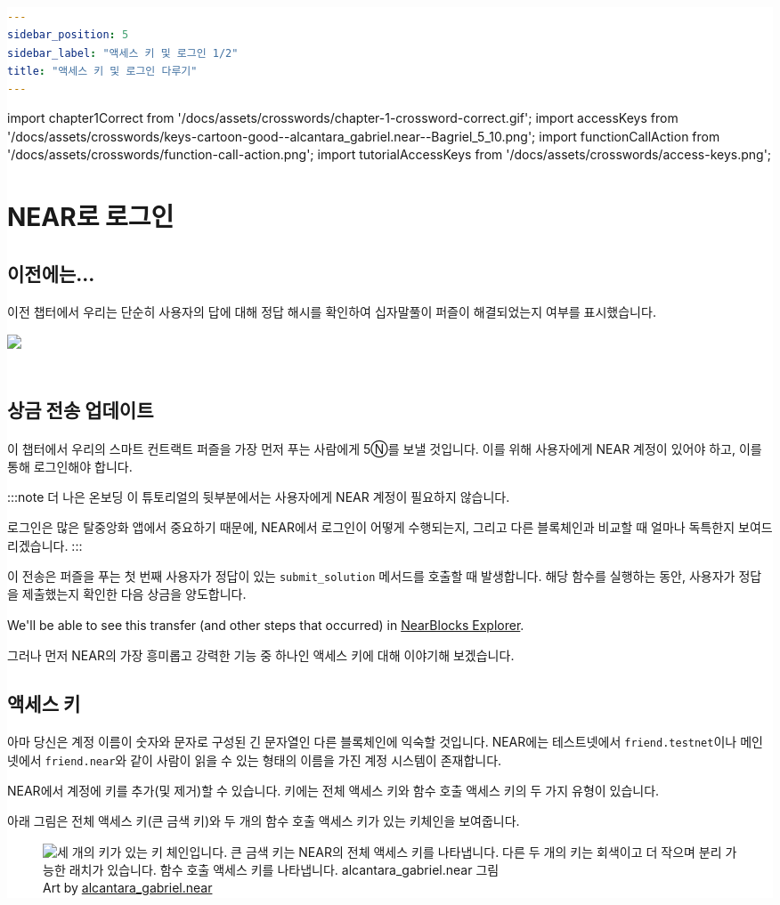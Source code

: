 ```yaml
---
sidebar_position: 5
sidebar_label: "액세스 키 및 로그인 1/2"
title: "액세스 키 및 로그인 다루기"
---
```


import chapter1Correct from '/docs/assets/crosswords/chapter-1-crossword-correct.gif';
import accessKeys from '/docs/assets/crosswords/keys-cartoon-good--alcantara_gabriel.near--Bagriel_5_10.png';
import functionCallAction from '/docs/assets/crosswords/function-call-action.png';
import tutorialAccessKeys from '/docs/assets/crosswords/access-keys.png';

# NEAR로 로그인

## 이전에는…

이전 챕터에서 우리는 단순히 사용자의 답에 대해 정답 해시를 확인하여 십자말풀이 퍼즐이 해결되었는지 여부를 표시했습니다.

<img src={chapter1Correct} width="600" /><br/><br/>

## 상금 전송 업데이트

이 챕터에서 우리의 스마트 컨트랙트 퍼즐을 가장 먼저 푸는 사람에게 5Ⓝ를 보낼 것입니다. 이를 위해 사용자에게 NEAR 계정이 있어야 하고, 이를 통해 로그인해야 합니다.

:::note 더 나은 온보딩 이 튜토리얼의 뒷부분에서는 사용자에게 NEAR 계정이 필요하지 않습니다.

로그인은 많은 탈중앙화 앱에서 중요하기 때문에, NEAR에서 로그인이 어떻게 수행되는지, 그리고 다른 블록체인과 비교할 때 얼마나 독특한지 보여드리겠습니다. :::

이 전송은 퍼즐을 푸는 첫 번째 사용자가 정답이 있는 `submit_solution` 메서드를 호출할 때 발생합니다. 해당 함수를 실행하는 동안, 사용자가 정답을 제출했는지 확인한 다음 상금을 양도합니다.

We'll be able to see this transfer (and other steps that occurred) in [NearBlocks Explorer](https://testnet.nearblocks.io).

그러나 먼저 NEAR의 가장 흥미롭고 강력한 기능 중 하나인 액세스 키에 대해 이야기해 보겠습니다.

## 액세스 키

아마 당신은 계정 이름이 숫자와 문자로 구성된 긴 문자열인 다른 블록체인에 익숙할 것입니다. NEAR에는 테스트넷에서 `friend.testnet`이나 메인넷에서 `friend.near`와 같이 사람이 읽을 수 있는 형태의 이름을 가진 계정 시스템이 존재합니다.

NEAR에서 계정에 키를 추가(및 제거)할 수 있습니다. 키에는 전체 액세스 키와 함수 호출 액세스 키의 두 가지 유형이 있습니다.

아래 그림은 전체 액세스 키(큰 금색 키)와 두 개의 함수 호출 액세스 키가 있는 키체인을 보여줍니다.

<figure>
    <img src={accessKeys} width="600" alt="세 개의 키가 있는 키 체인입니다. 큰 금색 키는 NEAR의 전체 액세스 키를 나타냅니다. 다른 두 개의 키는 회색이고 더 작으며 분리 가능한 래치가 있습니다. 함수 호출 액세스 키를 나타냅니다. alcantara_gabriel.near 그림" />
    <figcaption>Art by <a href="https://twitter.com/Bagriel_5_10" target="_blank" rel="noopener noreferrer">alcantara_gabriel.near</a></figcaption>
</figure>

